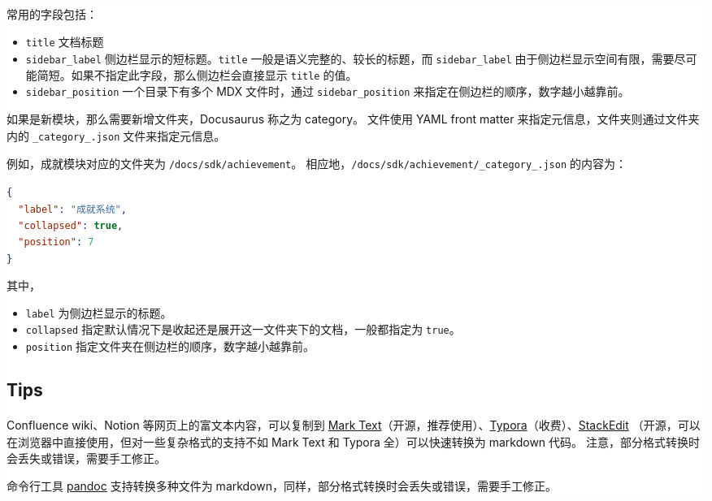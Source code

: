 常用的字段包括：

- `title` 文档标题
- `sidebar_label` 侧边栏显示的短标题。`title` 一般是语义完整的、较长的标题，而 `sidebar_label` 由于侧边栏显示空间有限，需要尽可能简短。如果不指定此字段，那么侧边栏会直接显示 `title` 的值。
- `sidebar_position` 一个目录下有多个 MDX 文件时，通过 `sidebar_position` 来指定在侧边栏的顺序，数字越小越靠前。

如果是新模块，那么需要新增文件夹，Docusaurus 称之为 category。
文件使用 YAML front matter 来指定元信息，文件夹则通过文件夹内的 `_category_.json` 文件来指定元信息。

例如，成就模块对应的文件夹为 `/docs/sdk/achievement`。
相应地，`/docs/sdk/achievement/_category_.json` 的内容为：

```json
{
  "label": "成就系统",
  "collapsed": true,
  "position": 7
}
```

其中，

- `label` 为侧边栏显示的标题。
- `collapsed` 指定默认情况下是收起还是展开这一文件夹下的文档，一般都指定为 `true`。
- `position` 指定文件夹在侧边栏的顺序，数字越小越靠前。

## Tips

Confluence wiki、Notion 等网页上的富文本内容，可以复制到 [Mark Text]（开源，推荐使用）、[Typora]（收费）、[StackEdit] （开源，可以在浏览器中直接使用，但对一些复杂格式的支持不如 Mark Text 和 Typora 全）可以快速转换为 markdown 代码。
注意，部分格式转换时会丢失或错误，需要手工修正。

[Mark Text]: https://marktext.app
[StackEdit]: https://stackedit.io/app
[Typora]: https://typora.io

命令行工具 [pandoc] 支持转换多种文件为 markdown，同样，部分格式转换时会丢失或错误，需要手工修正。

[pandoc]: https://pandoc.org/index.html


[style]: https://blog.taptap.dev/pages/chinese-copywriting-guide
[markdown]: https://www.markdown-cheatsheet.com
[docusaurus-markdown]: https://docusaurus.io/docs/markdown-features
[YAML]: https://quickref.me/yaml
[PR]: https://docs.github.com/en/get-started/quickstart/github-flow
[repo]: https://github.com/taptap/tds-docs
